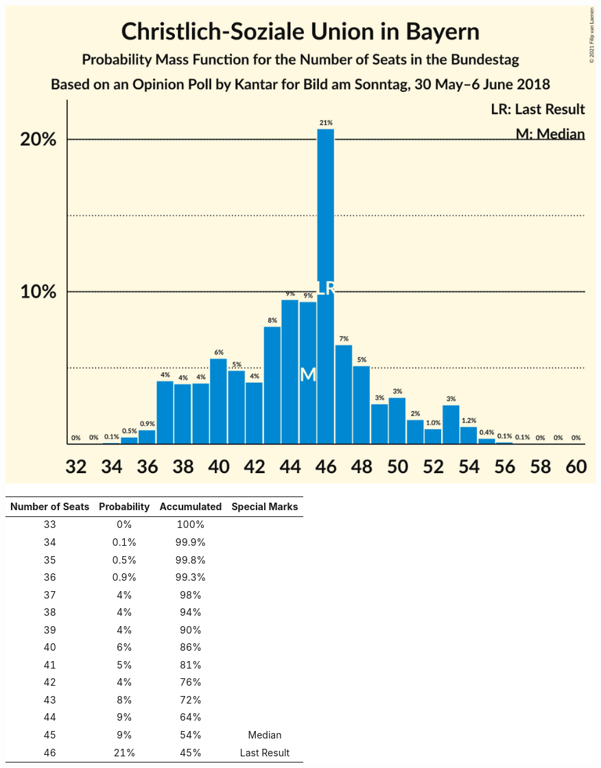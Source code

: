 ![Graph with seats probability mass function not yet produced](2018-06-06-Kantar-seats-pmf-christlich-sozialeunioninbayern.png "Seats Probability Mass Function")

| Number of Seats | Probability | Accumulated | Special Marks |
|:---------------:|:-----------:|:-----------:|:-------------:|
| 33 | 0% | 100% |  |
| 34 | 0.1% | 99.9% |  |
| 35 | 0.5% | 99.8% |  |
| 36 | 0.9% | 99.3% |  |
| 37 | 4% | 98% |  |
| 38 | 4% | 94% |  |
| 39 | 4% | 90% |  |
| 40 | 6% | 86% |  |
| 41 | 5% | 81% |  |
| 42 | 4% | 76% |  |
| 43 | 8% | 72% |  |
| 44 | 9% | 64% |  |
| 45 | 9% | 54% | Median |
| 46 | 21% | 45% | Last Result |